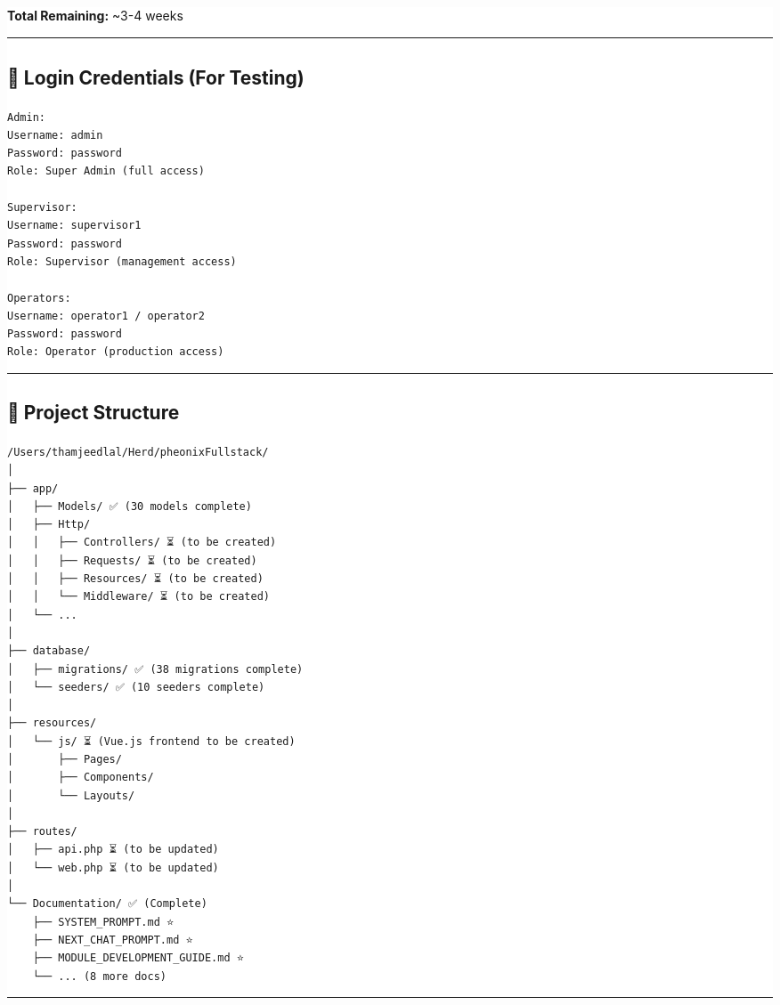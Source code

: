 **Total Remaining:** ~3-4 weeks

---

## 🔑 Login Credentials (For Testing)

```
Admin:
Username: admin
Password: password
Role: Super Admin (full access)

Supervisor:
Username: supervisor1
Password: password
Role: Supervisor (management access)

Operators:
Username: operator1 / operator2
Password: password
Role: Operator (production access)
```

---

## 📁 Project Structure

```
/Users/thamjeedlal/Herd/pheonixFullstack/
│
├── app/
│   ├── Models/ ✅ (30 models complete)
│   ├── Http/
│   │   ├── Controllers/ ⏳ (to be created)
│   │   ├── Requests/ ⏳ (to be created)
│   │   ├── Resources/ ⏳ (to be created)
│   │   └── Middleware/ ⏳ (to be created)
│   └── ...
│
├── database/
│   ├── migrations/ ✅ (38 migrations complete)
│   └── seeders/ ✅ (10 seeders complete)
│
├── resources/
│   └── js/ ⏳ (Vue.js frontend to be created)
│       ├── Pages/
│       ├── Components/
│       └── Layouts/
│
├── routes/
│   ├── api.php ⏳ (to be updated)
│   └── web.php ⏳ (to be updated)
│
└── Documentation/ ✅ (Complete)
    ├── SYSTEM_PROMPT.md ⭐
    ├── NEXT_CHAT_PROMPT.md ⭐
    ├── MODULE_DEVELOPMENT_GUIDE.md ⭐
    └── ... (8 more docs)
```

---